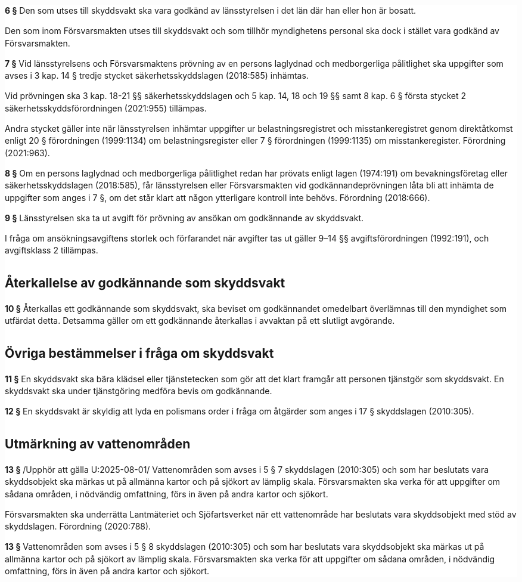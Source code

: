**6 §** Den som utses till skyddsvakt ska vara godkänd av länsstyrelsen i det län där han eller hon är bosatt.

Den som inom Försvarsmakten utses till skyddsvakt och som tillhör myndighetens personal ska dock i stället vara godkänd av Försvarsmakten.

**7 §** Vid länsstyrelsens och Försvarsmaktens prövning av en persons laglydnad och medborgerliga pålitlighet ska uppgifter som avses i 3 kap. 14 § tredje stycket säkerhetsskyddslagen (2018:585) inhämtas.

Vid prövningen ska 3 kap. 18-21 §§ säkerhetsskyddslagen och 5 kap. 14, 18 och 19 §§ samt 8 kap. 6 § första stycket 2 säkerhetsskyddsförordningen (2021:955) tillämpas.

Andra stycket gäller inte när länsstyrelsen inhämtar uppgifter ur belastningsregistret och misstankeregistret genom direktåtkomst enligt 20 § förordningen (1999:1134) om belastningsregister eller 7 § förordningen (1999:1135) om misstankeregister. Förordning (2021:963).

**8 §** Om en persons laglydnad och medborgerliga pålitlighet redan har prövats enligt lagen (1974:191) om bevakningsföretag eller säkerhetsskyddslagen (2018:585), får länsstyrelsen eller Försvarsmakten vid godkännandeprövningen låta bli att inhämta de uppgifter som anges i 7 §, om det står klart att någon ytterligare kontroll inte behövs. Förordning (2018:666).

**9 §** Länsstyrelsen ska ta ut avgift för prövning av ansökan om godkännande av skyddsvakt.

I fråga om ansökningsavgiftens storlek och förfarandet när avgifter tas ut gäller 9–14 §§ avgiftsförordningen (1992:191), och avgiftsklass 2 tillämpas.

## Återkallelse av godkännande som skyddsvakt

**10 §** Återkallas ett godkännande som skyddsvakt, ska beviset om godkännandet omedelbart överlämnas till den myndighet som utfärdat detta. Detsamma gäller om ett godkännande återkallas i avvaktan på ett slutligt avgörande.

## Övriga bestämmelser i fråga om skyddsvakt

**11 §** En skyddsvakt ska bära klädsel eller tjänstetecken som gör att det klart framgår att personen tjänstgör som skyddsvakt. En skyddsvakt ska under tjänstgöring medföra bevis om godkännande.

**12 §** En skyddsvakt är skyldig att lyda en polismans order i fråga om åtgärder som anges i 17 § skyddslagen (2010:305).

## Utmärkning av vattenområden

**13 §** /Upphör att gälla U:2025-08-01/ Vattenområden som avses i 5 § 7 skyddslagen (2010:305) och som har beslutats vara skyddsobjekt ska märkas ut på allmänna kartor och på sjökort av lämplig skala. Försvarsmakten ska verka för att uppgifter om sådana områden, i nödvändig omfattning, förs in även på andra kartor och sjökort.

Försvarsmakten ska underrätta Lantmäteriet och Sjöfartsverket när ett vattenområde har beslutats vara skyddsobjekt med stöd av skyddslagen. Förordning (2020:788).

**13 §** Vattenområden som avses i 5 § 8 skyddslagen (2010:305) och som har beslutats vara skyddsobjekt ska märkas ut på allmänna kartor och på sjökort av lämplig skala. Försvarsmakten ska verka för att uppgifter om sådana områden, i nödvändig omfattning, förs in även på andra kartor och sjökort.
